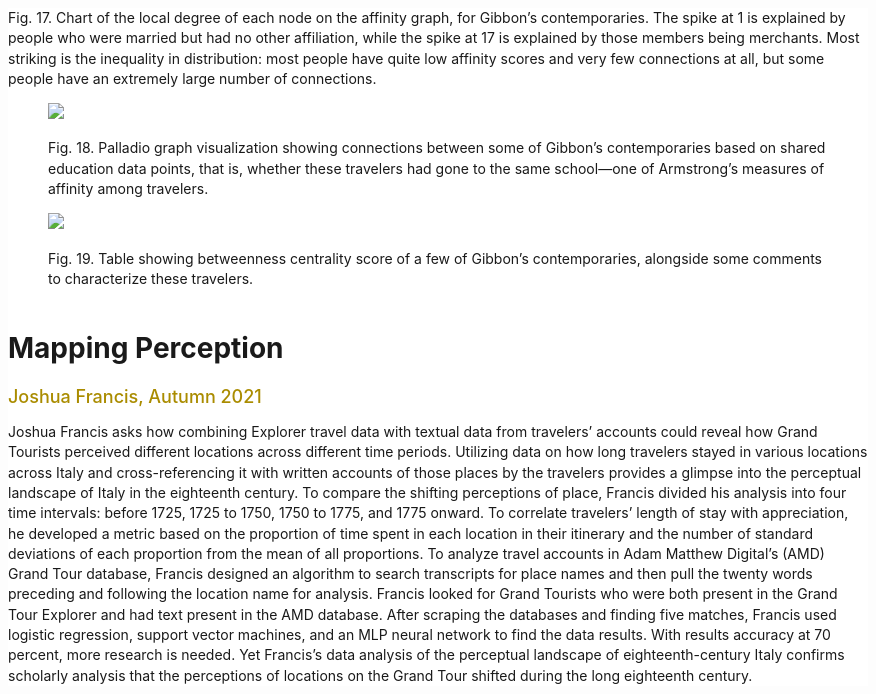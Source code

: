 <figcaption id="cap17">

Fig. 17. Chart of the local degree of each node on the affinity graph, for Gibbon&rsquo;s contemporaries. The spike at 1 is explained by people who were married but had no other affiliation, while the spike at 17 is explained by those members being merchants. Most striking is the inequality in distribution: most people have quite low affinity scores and very few connections at all, but some people have an extremely large number of connections.

</figcaption>

</figure>

<figure>

<a name="figure18" class="fig"> <img src="../../assets/images/ch-6/studentswork/figure18.png" id="fig18" onclick="zoom(this, null, getElementById(&apos;cap18&apos;))" /> </a>

<figcaption id="cap18">

Fig. 18. Palladio graph visualization showing connections between some of Gibbon’s contemporaries based on shared education data points, that is, whether these travelers had gone to the same school—one of Armstrong’s measures of affinity among travelers.

</figcaption>

</figure>

<figure>

<a name="figure19" class="fig"> <img src="../../assets/images/ch-6/studentswork/figure20.png" id="fig19" onclick="zoom(this, null, getElementById(&apos;cap19&apos;))" /> </a>

<figcaption id="cap19">

Fig. 19. Table showing betweenness centrality score of a few of Gibbon’s contemporaries, alongside some comments to characterize these travelers.

</figcaption>

</figure> 

# Mapping Perception

<span style="color: #AA8C00; font-size: 18px; font-weight: 500; line-height: 1; cursor: pointer">Joshua Francis, Autumn 2021</span>

Joshua Francis asks how combining Explorer travel data with textual data from travelers&rsquo; accounts could reveal how Grand Tourists perceived different locations across different time periods. Utilizing data on how long travelers stayed in various locations across Italy and cross-referencing it with written accounts of those places by the travelers provides a glimpse into the perceptual landscape of Italy in the eighteenth century. To compare the shifting perceptions of place, Francis divided his analysis into four time intervals: before 1725, 1725 to 1750, 1750 to 1775, and 1775 onward. To correlate travelers&rsquo; length of stay with appreciation, he developed a metric based on the proportion of time spent in each location in their itinerary and the number of standard deviations of each proportion from the mean of all proportions. To analyze travel accounts in Adam Matthew Digital&rsquo;s (AMD) Grand Tour database, Francis designed an algorithm to search transcripts for place names and then pull the twenty words preceding and following the location name for analysis. Francis looked for Grand Tourists who were both present in the Grand Tour Explorer and had text present in the AMD database. After scraping the databases and finding five matches, Francis used logistic regression, support vector machines, and an MLP neural network to find the data results. With results accuracy at 70 percent, more research is needed. Yet Francis&rsquo;s data analysis of the perceptual landscape of eighteenth-century Italy confirms scholarly analysis that the perceptions of locations on the Grand Tour shifted during the long eighteenth century. 
